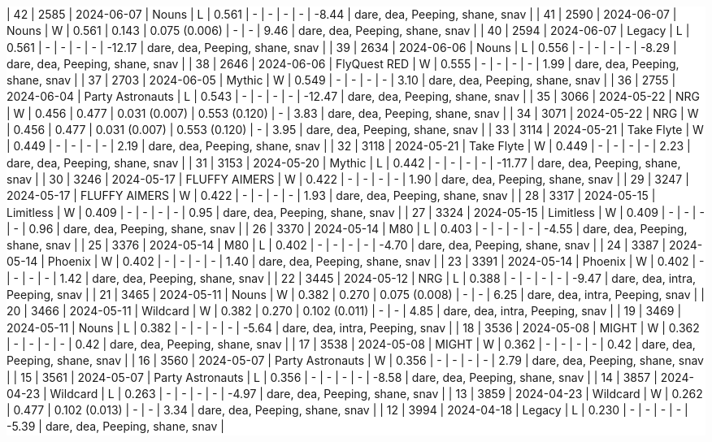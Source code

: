 |           42 |     2585 | 2024-06-07 | Nouns            | L   | 0.561      | -            | -                | -                | -         |    -8.44 | dare, dea, Peeping, shane, snav     |
|           41 |     2590 | 2024-06-07 | Nouns            | W   | 0.561      | 0.143        | 0.075 (0.006)    | -                | -         |     9.46 | dare, dea, Peeping, shane, snav     |
|           40 |     2594 | 2024-06-07 | Legacy           | L   | 0.561      | -            | -                | -                | -         |   -12.17 | dare, dea, Peeping, shane, snav     |
|           39 |     2634 | 2024-06-06 | Nouns            | L   | 0.556      | -            | -                | -                | -         |    -8.29 | dare, dea, Peeping, shane, snav     |
|           38 |     2646 | 2024-06-06 | FlyQuest RED     | W   | 0.555      | -            | -                | -                | -         |     1.99 | dare, dea, Peeping, shane, snav     |
|           37 |     2703 | 2024-06-05 | Mythic           | W   | 0.549      | -            | -                | -                | -         |     3.10 | dare, dea, Peeping, shane, snav     |
|           36 |     2755 | 2024-06-04 | Party Astronauts | L   | 0.543      | -            | -                | -                | -         |   -12.47 | dare, dea, Peeping, shane, snav     |
|           35 |     3066 | 2024-05-22 | NRG              | W   | 0.456      | 0.477        | 0.031 (0.007)    | 0.553 (0.120)    | -         |     3.83 | dare, dea, Peeping, shane, snav     |
|           34 |     3071 | 2024-05-22 | NRG              | W   | 0.456      | 0.477        | 0.031 (0.007)    | 0.553 (0.120)    | -         |     3.95 | dare, dea, Peeping, shane, snav     |
|           33 |     3114 | 2024-05-21 | Take Flyte       | W   | 0.449      | -            | -                | -                | -         |     2.19 | dare, dea, Peeping, shane, snav     |
|           32 |     3118 | 2024-05-21 | Take Flyte       | W   | 0.449      | -            | -                | -                | -         |     2.23 | dare, dea, Peeping, shane, snav     |
|           31 |     3153 | 2024-05-20 | Mythic           | L   | 0.442      | -            | -                | -                | -         |   -11.77 | dare, dea, Peeping, shane, snav     |
|           30 |     3246 | 2024-05-17 | FLUFFY AIMERS    | W   | 0.422      | -            | -                | -                | -         |     1.90 | dare, dea, Peeping, shane, snav     |
|           29 |     3247 | 2024-05-17 | FLUFFY AIMERS    | W   | 0.422      | -            | -                | -                | -         |     1.93 | dare, dea, Peeping, shane, snav     |
|           28 |     3317 | 2024-05-15 | Limitless        | W   | 0.409      | -            | -                | -                | -         |     0.95 | dare, dea, Peeping, shane, snav     |
|           27 |     3324 | 2024-05-15 | Limitless        | W   | 0.409      | -            | -                | -                | -         |     0.96 | dare, dea, Peeping, shane, snav     |
|           26 |     3370 | 2024-05-14 | M80              | L   | 0.403      | -            | -                | -                | -         |    -4.55 | dare, dea, Peeping, shane, snav     |
|           25 |     3376 | 2024-05-14 | M80              | L   | 0.402      | -            | -                | -                | -         |    -4.70 | dare, dea, Peeping, shane, snav     |
|           24 |     3387 | 2024-05-14 | Phoenix          | W   | 0.402      | -            | -                | -                | -         |     1.40 | dare, dea, Peeping, shane, snav     |
|           23 |     3391 | 2024-05-14 | Phoenix          | W   | 0.402      | -            | -                | -                | -         |     1.42 | dare, dea, Peeping, shane, snav     |
|           22 |     3445 | 2024-05-12 | NRG              | L   | 0.388      | -            | -                | -                | -         |    -9.47 | dare, dea, intra, Peeping, snav     |
|           21 |     3465 | 2024-05-11 | Nouns            | W   | 0.382      | 0.270        | 0.075 (0.008)    | -                | -         |     6.25 | dare, dea, intra, Peeping, snav     |
|           20 |     3466 | 2024-05-11 | Wildcard         | W   | 0.382      | 0.270        | 0.102 (0.011)    | -                | -         |     4.85 | dare, dea, intra, Peeping, snav     |
|           19 |     3469 | 2024-05-11 | Nouns            | L   | 0.382      | -            | -                | -                | -         |    -5.64 | dare, dea, intra, Peeping, snav     |
|           18 |     3536 | 2024-05-08 | MIGHT            | W   | 0.362      | -            | -                | -                | -         |     0.42 | dare, dea, Peeping, shane, snav     |
|           17 |     3538 | 2024-05-08 | MIGHT            | W   | 0.362      | -            | -                | -                | -         |     0.42 | dare, dea, Peeping, shane, snav     |
|           16 |     3560 | 2024-05-07 | Party Astronauts | W   | 0.356      | -            | -                | -                | -         |     2.79 | dare, dea, Peeping, shane, snav     |
|           15 |     3561 | 2024-05-07 | Party Astronauts | L   | 0.356      | -            | -                | -                | -         |    -8.58 | dare, dea, Peeping, shane, snav     |
|           14 |     3857 | 2024-04-23 | Wildcard         | L   | 0.263      | -            | -                | -                | -         |    -4.97 | dare, dea, Peeping, shane, snav     |
|           13 |     3859 | 2024-04-23 | Wildcard         | W   | 0.262      | 0.477        | 0.102 (0.013)    | -                | -         |     3.34 | dare, dea, Peeping, shane, snav     |
|           12 |     3994 | 2024-04-18 | Legacy           | L   | 0.230      | -            | -                | -                | -         |    -5.39 | dare, dea, Peeping, shane, snav     |